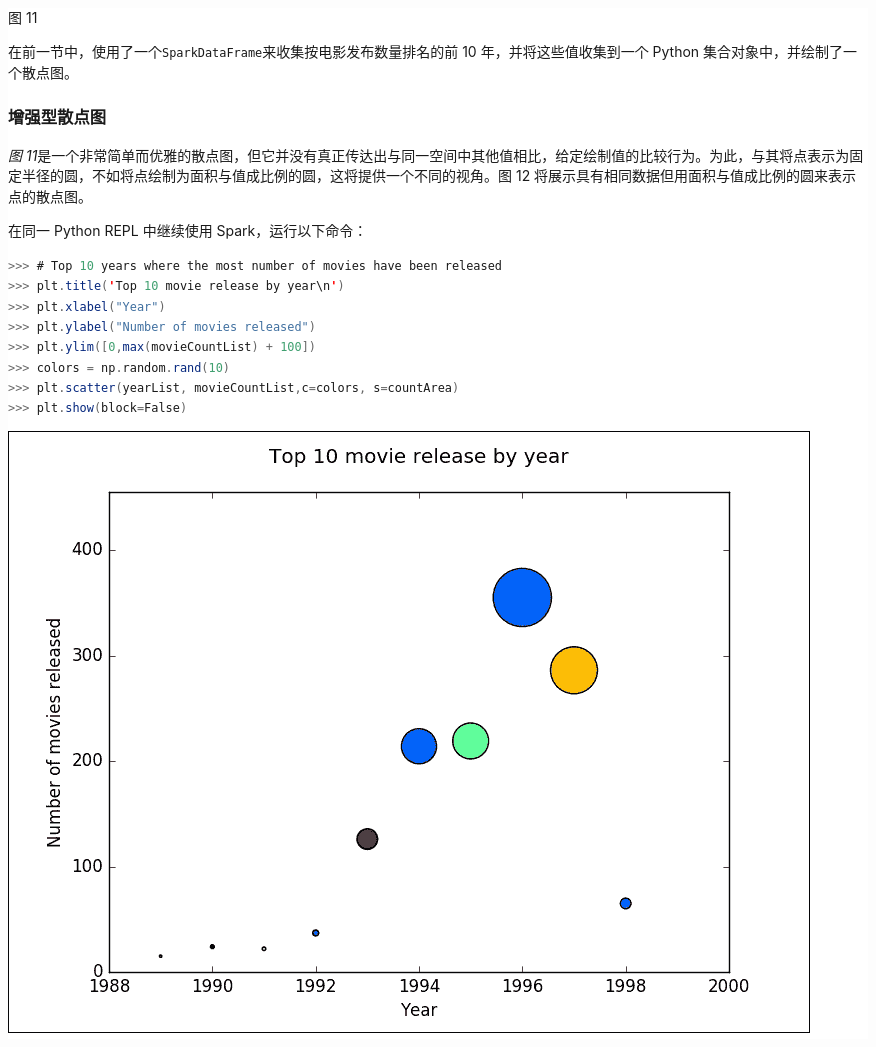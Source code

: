 图 11

在前一节中，使用了一个`SparkDataFrame`来收集按电影发布数量排名的前 10 年，并将这些值收集到一个 Python 集合对象中，并绘制了一个散点图。

### 增强型散点图

*图 11*是一个非常简单而优雅的散点图，但它并没有真正传达出与同一空间中其他值相比，给定绘制值的比较行为。为此，与其将点表示为固定半径的圆，不如将点绘制为面积与值成比例的圆，这将提供一个不同的视角。图 12 将展示具有相同数据但用面积与值成比例的圆来表示点的散点图。

在同一 Python REPL 中继续使用 Spark，运行以下命令：

```scala
>>> # Top 10 years where the most number of movies have been released
>>> plt.title('Top 10 movie release by year\n')
>>> plt.xlabel("Year")
>>> plt.ylabel("Number of movies released")
>>> plt.ylim([0,max(movieCountList) + 100])
>>> colors = np.random.rand(10)
>>> plt.scatter(yearList, movieCountList,c=colors, s=countArea)
>>> plt.show(block=False)

```

![增强型散点图](img/image_05_013.jpg)

